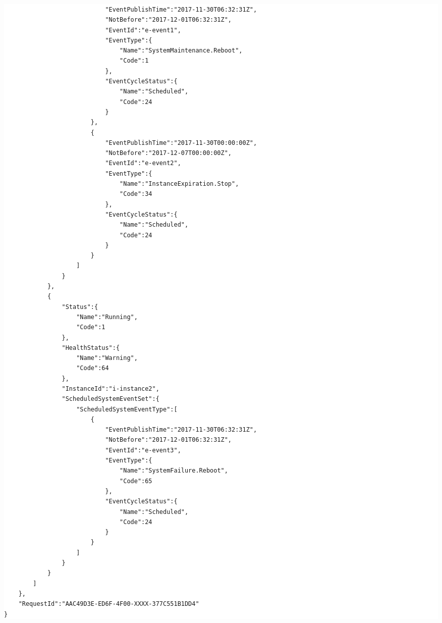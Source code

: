 ``` {#json_return_success_demo}
							"EventPublishTime":"2017-11-30T06:32:31Z",
							"NotBefore":"2017-12-01T06:32:31Z",
							"EventId":"e-event1",
							"EventType":{
								"Name":"SystemMaintenance.Reboot",
								"Code":1
							},
							"EventCycleStatus":{
								"Name":"Scheduled",
								"Code":24
							}
						},
						{
							"EventPublishTime":"2017-11-30T00:00:00Z",
							"NotBefore":"2017-12-07T00:00:00Z",
							"EventId":"e-event2",
							"EventType":{
								"Name":"InstanceExpiration.Stop",
								"Code":34
							},
							"EventCycleStatus":{
								"Name":"Scheduled",
								"Code":24
							}
						}
					]
				}
			},
			{
				"Status":{
					"Name":"Running",
					"Code":1
				},
				"HealthStatus":{
					"Name":"Warning",
					"Code":64
				},
				"InstanceId":"i-instance2",
				"ScheduledSystemEventSet":{
					"ScheduledSystemEventType":[
						{
							"EventPublishTime":"2017-11-30T06:32:31Z",
							"NotBefore":"2017-12-01T06:32:31Z",
							"EventId":"e-event3",
							"EventType":{
								"Name":"SystemFailure.Reboot",
								"Code":65
							},
							"EventCycleStatus":{
								"Name":"Scheduled",
								"Code":24
							}
						}
					]
				}
			}
		]
	},
	"RequestId":"AAC49D3E-ED6F-4F00-XXXX-377C551B1DD4"
}
```
